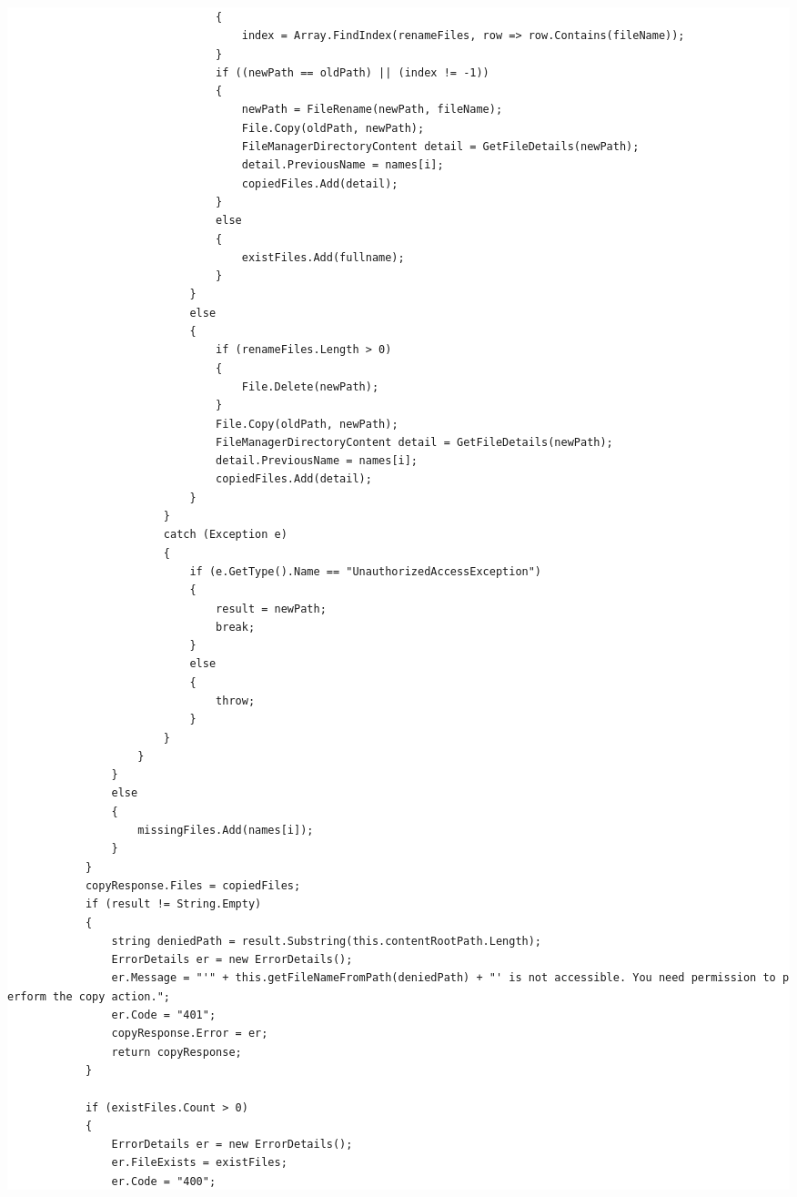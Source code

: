                                     {
                                        index = Array.FindIndex(renameFiles, row => row.Contains(fileName));
                                    }
                                    if ((newPath == oldPath) || (index != -1))
                                    {
                                        newPath = FileRename(newPath, fileName);
                                        File.Copy(oldPath, newPath);
                                        FileManagerDirectoryContent detail = GetFileDetails(newPath);
                                        detail.PreviousName = names[i];
                                        copiedFiles.Add(detail);
                                    }
                                    else
                                    {
                                        existFiles.Add(fullname);
                                    }
                                }
                                else
                                {
                                    if (renameFiles.Length > 0)
                                    {
                                        File.Delete(newPath);
                                    }
                                    File.Copy(oldPath, newPath);
                                    FileManagerDirectoryContent detail = GetFileDetails(newPath);
                                    detail.PreviousName = names[i];
                                    copiedFiles.Add(detail);
                                }
                            }
                            catch (Exception e)
                            {
                                if (e.GetType().Name == "UnauthorizedAccessException")
                                {
                                    result = newPath;
                                    break;
                                }
                                else
                                {
                                    throw;
                                }
                            }
                        }
                    }
                    else
                    {
                        missingFiles.Add(names[i]);
                    }
                }
                copyResponse.Files = copiedFiles;
                if (result != String.Empty)
                {
                    string deniedPath = result.Substring(this.contentRootPath.Length);
                    ErrorDetails er = new ErrorDetails();
                    er.Message = "'" + this.getFileNameFromPath(deniedPath) + "' is not accessible. You need permission to perform the copy action.";
                    er.Code = "401";
                    copyResponse.Error = er;
                    return copyResponse;
                }

                if (existFiles.Count > 0)
                {
                    ErrorDetails er = new ErrorDetails();
                    er.FileExists = existFiles;
                    er.Code = "400";